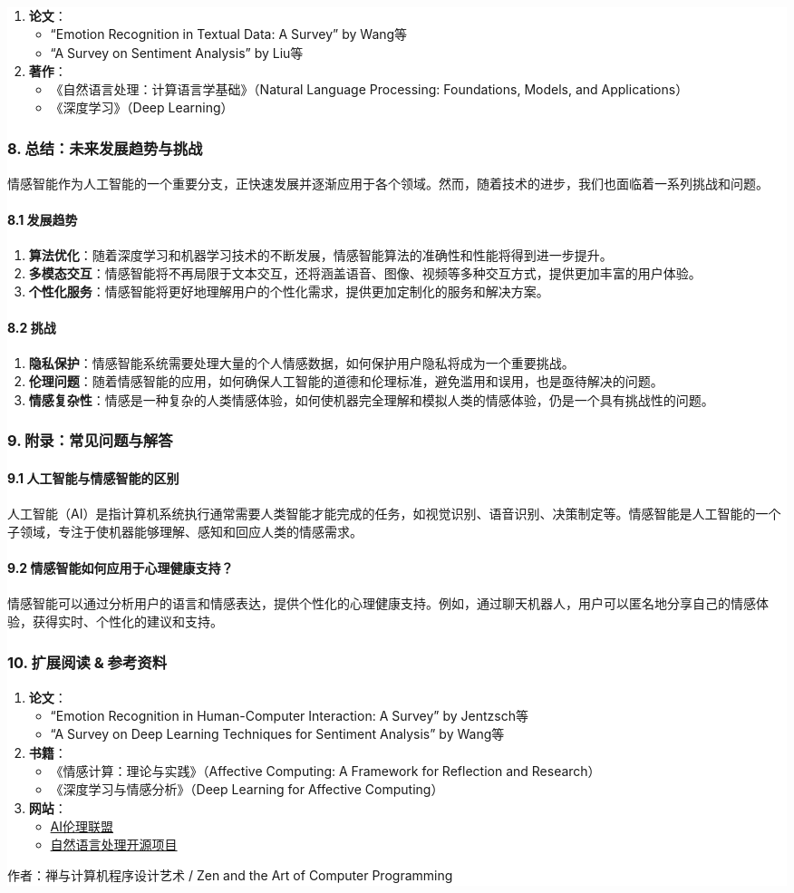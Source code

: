 1. **论文**：
   - “Emotion Recognition in Textual Data: A Survey” by Wang等
   - “A Survey on Sentiment Analysis” by Liu等
2. **著作**：
   - 《自然语言处理：计算语言学基础》（Natural Language Processing: Foundations, Models, and Applications）
   - 《深度学习》（Deep Learning）

### 8. 总结：未来发展趋势与挑战

情感智能作为人工智能的一个重要分支，正快速发展并逐渐应用于各个领域。然而，随着技术的进步，我们也面临着一系列挑战和问题。

#### 8.1 发展趋势

1. **算法优化**：随着深度学习和机器学习技术的不断发展，情感智能算法的准确性和性能将得到进一步提升。
2. **多模态交互**：情感智能将不再局限于文本交互，还将涵盖语音、图像、视频等多种交互方式，提供更加丰富的用户体验。
3. **个性化服务**：情感智能将更好地理解用户的个性化需求，提供更加定制化的服务和解决方案。

#### 8.2 挑战

1. **隐私保护**：情感智能系统需要处理大量的个人情感数据，如何保护用户隐私将成为一个重要挑战。
2. **伦理问题**：随着情感智能的应用，如何确保人工智能的道德和伦理标准，避免滥用和误用，也是亟待解决的问题。
3. **情感复杂性**：情感是一种复杂的人类情感体验，如何使机器完全理解和模拟人类的情感体验，仍是一个具有挑战性的问题。

### 9. 附录：常见问题与解答

#### 9.1 人工智能与情感智能的区别

人工智能（AI）是指计算机系统执行通常需要人类智能才能完成的任务，如视觉识别、语音识别、决策制定等。情感智能是人工智能的一个子领域，专注于使机器能够理解、感知和回应人类的情感需求。

#### 9.2 情感智能如何应用于心理健康支持？

情感智能可以通过分析用户的语言和情感表达，提供个性化的心理健康支持。例如，通过聊天机器人，用户可以匿名地分享自己的情感体验，获得实时、个性化的建议和支持。

### 10. 扩展阅读 & 参考资料

1. **论文**：
   - “Emotion Recognition in Human-Computer Interaction: A Survey” by Jentzsch等
   - “A Survey on Deep Learning Techniques for Sentiment Analysis” by Wang等
2. **书籍**：
   - 《情感计算：理论与实践》（Affective Computing: A Framework for Reflection and Research）
   - 《深度学习与情感分析》（Deep Learning for Affective Computing）
3. **网站**：
   - [AI伦理联盟](https://www.aiethicsalliance.org/)
   - [自然语言处理开源项目](https://nlp.seas.harvard.edu/opensource)

作者：禅与计算机程序设计艺术 / Zen and the Art of Computer Programming

